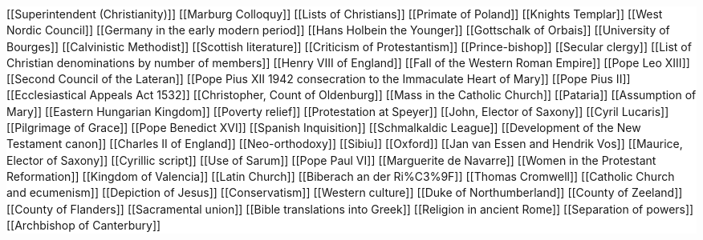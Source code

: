 [[Superintendent (Christianity)]]
[[Marburg Colloquy]]
[[Lists of Christians]]
[[Primate of Poland]]
[[Knights Templar]]
[[West Nordic Council]]
[[Germany in the early modern period]]
[[Hans Holbein the Younger]]
[[Gottschalk of Orbais]]
[[University of Bourges]]
[[Calvinistic Methodist]]
[[Scottish literature]]
[[Criticism of Protestantism]]
[[Prince-bishop]]
[[Secular clergy]]
[[List of Christian denominations by number of members]]
[[Henry VIII of England]]
[[Fall of the Western Roman Empire]]
[[Pope Leo XIII]]
[[Second Council of the Lateran]]
[[Pope Pius XII 1942 consecration to the Immaculate Heart of Mary]]
[[Pope Pius II]]
[[Ecclesiastical Appeals Act 1532]]
[[Christopher, Count of Oldenburg]]
[[Mass in the Catholic Church]]
[[Pataria]]
[[Assumption of Mary]]
[[Eastern Hungarian Kingdom]]
[[Poverty relief]]
[[Protestation at Speyer]]
[[John, Elector of Saxony]]
[[Cyril Lucaris]]
[[Pilgrimage of Grace]]
[[Pope Benedict XVI]]
[[Spanish Inquisition]]
[[Schmalkaldic League]]
[[Development of the New Testament canon]]
[[Charles II of England]]
[[Neo-orthodoxy]]
[[Sibiu]]
[[Oxford]]
[[Jan van Essen and Hendrik Vos]]
[[Maurice, Elector of Saxony]]
[[Cyrillic script]]
[[Use of Sarum]]
[[Pope Paul VI]]
[[Marguerite de Navarre]]
[[Women in the Protestant Reformation]]
[[Kingdom of Valencia]]
[[Latin Church]]
[[Biberach an der Ri%C3%9F]]
[[Thomas Cromwell]]
[[Catholic Church and ecumenism]]
[[Depiction of Jesus]]
[[Conservatism]]
[[Western culture]]
[[Duke of Northumberland]]
[[County of Zeeland]]
[[County of Flanders]]
[[Sacramental union]]
[[Bible translations into Greek]]
[[Religion in ancient Rome]]
[[Separation of powers]]
[[Archbishop of Canterbury]]
